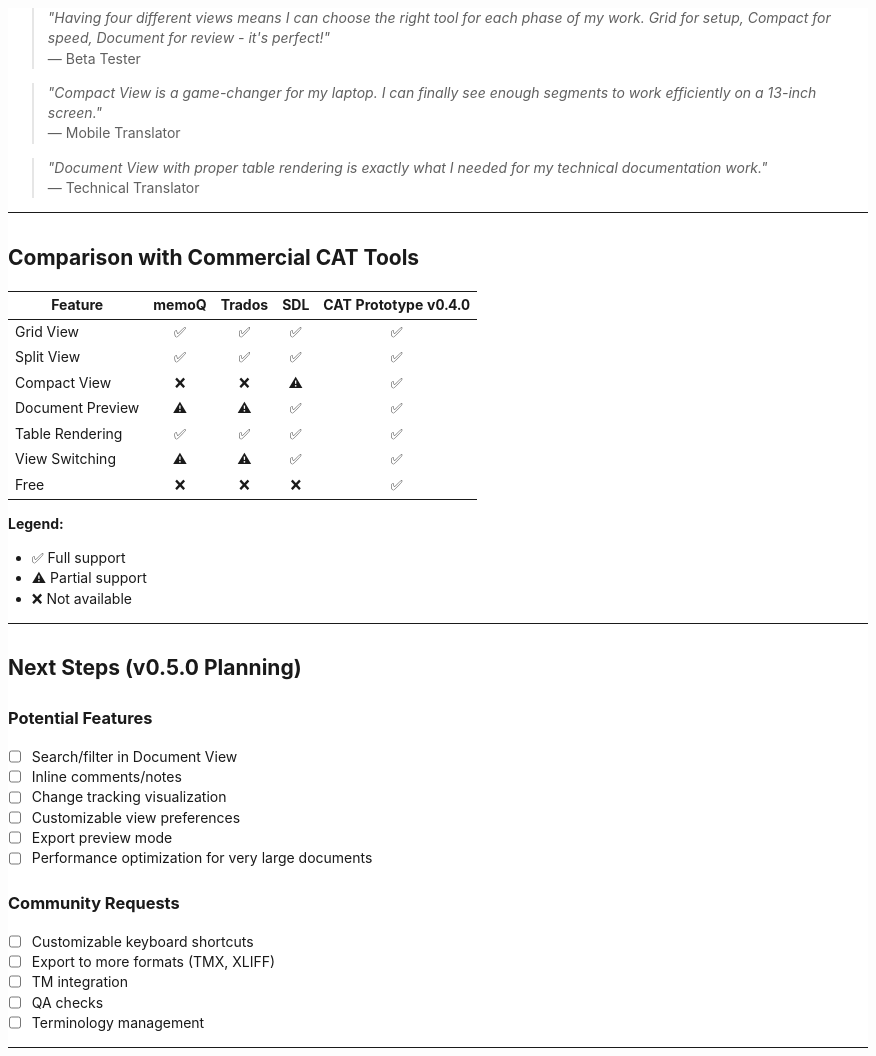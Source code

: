> *"Having four different views means I can choose the right tool for each phase of my work. Grid for setup, Compact for speed, Document for review - it's perfect!"*  
> — Beta Tester

> *"Compact View is a game-changer for my laptop. I can finally see enough segments to work efficiently on a 13-inch screen."*  
> — Mobile Translator

> *"Document View with proper table rendering is exactly what I needed for my technical documentation work."*  
> — Technical Translator

---

## Comparison with Commercial CAT Tools

| Feature | memoQ | Trados | SDL | CAT Prototype v0.4.0 |
|---------|:-----:|:------:|:---:|:-------------------:|
| Grid View | ✅ | ✅ | ✅ | ✅ |
| Split View | ✅ | ✅ | ✅ | ✅ |
| Compact View | ❌ | ❌ | ⚠️ | ✅ |
| Document Preview | ⚠️ | ⚠️ | ✅ | ✅ |
| Table Rendering | ✅ | ✅ | ✅ | ✅ |
| View Switching | ⚠️ | ⚠️ | ✅ | ✅ |
| Free | ❌ | ❌ | ❌ | ✅ |

**Legend:**
- ✅ Full support
- ⚠️ Partial support
- ❌ Not available

---

## Next Steps (v0.5.0 Planning)

### Potential Features
- [ ] Search/filter in Document View
- [ ] Inline comments/notes
- [ ] Change tracking visualization
- [ ] Customizable view preferences
- [ ] Export preview mode
- [ ] Performance optimization for very large documents

### Community Requests
- [ ] Customizable keyboard shortcuts
- [ ] Export to more formats (TMX, XLIFF)
- [ ] TM integration
- [ ] QA checks
- [ ] Terminology management

---